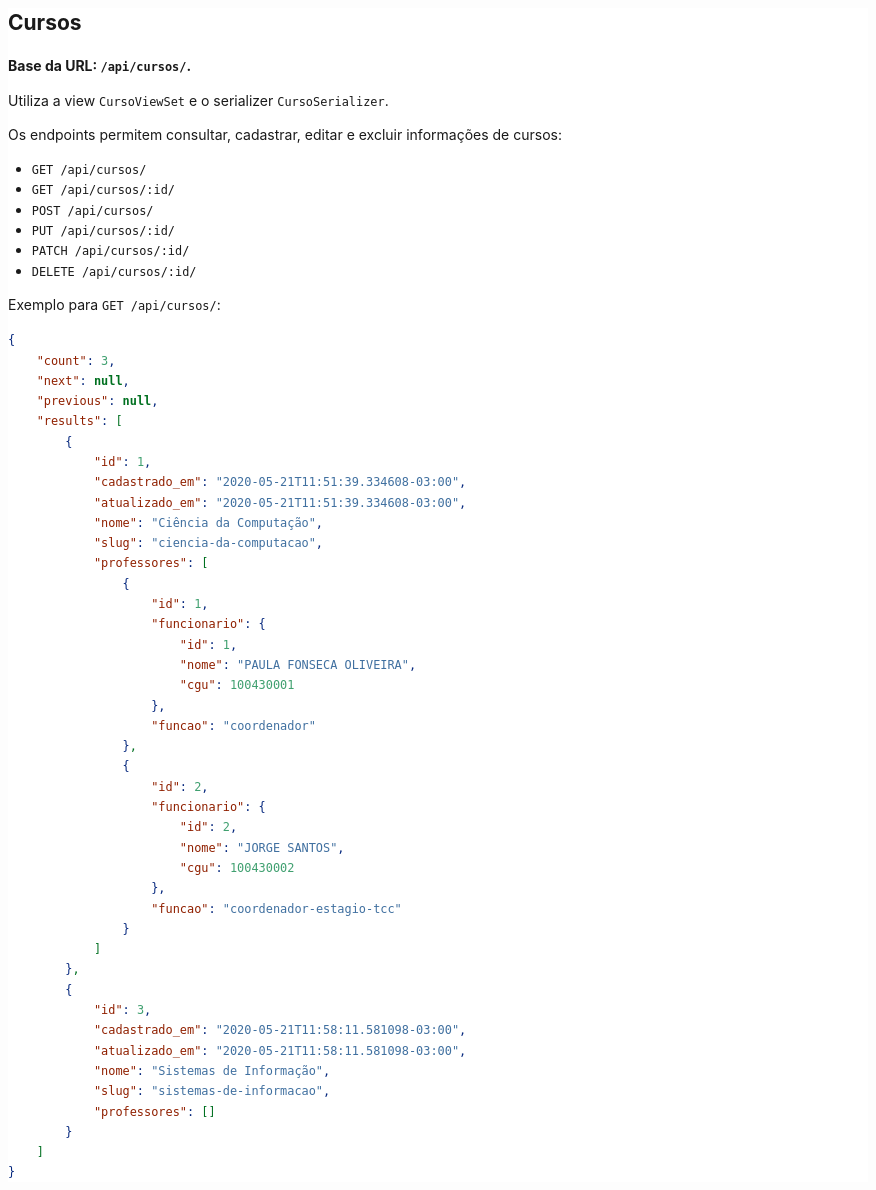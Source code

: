## Cursos

**Base da URL: `/api/cursos/`.**

Utiliza a view `CursoViewSet` e o serializer `CursoSerializer`.

Os endpoints permitem consultar, cadastrar, editar e excluir informações de cursos:

- `GET /api/cursos/`
- `GET /api/cursos/:id/`
- `POST /api/cursos/`
- `PUT /api/cursos/:id/`
- `PATCH /api/cursos/:id/`
- `DELETE /api/cursos/:id/`

Exemplo para `GET /api/cursos/`:

```json
{
    "count": 3,
    "next": null,
    "previous": null,
    "results": [
        {
            "id": 1,
            "cadastrado_em": "2020-05-21T11:51:39.334608-03:00",
            "atualizado_em": "2020-05-21T11:51:39.334608-03:00",
            "nome": "Ciência da Computação",
            "slug": "ciencia-da-computacao",
            "professores": [
                {
                    "id": 1,
                    "funcionario": {
                        "id": 1,
                        "nome": "PAULA FONSECA OLIVEIRA",
                        "cgu": 100430001
                    },
                    "funcao": "coordenador"
                },
                {
                    "id": 2,
                    "funcionario": {
                        "id": 2,
                        "nome": "JORGE SANTOS",
                        "cgu": 100430002
                    },
                    "funcao": "coordenador-estagio-tcc"
                }
            ]
        },
        {
            "id": 3,
            "cadastrado_em": "2020-05-21T11:58:11.581098-03:00",
            "atualizado_em": "2020-05-21T11:58:11.581098-03:00",
            "nome": "Sistemas de Informação",
            "slug": "sistemas-de-informacao",
            "professores": []
        }
    ]
}
```
